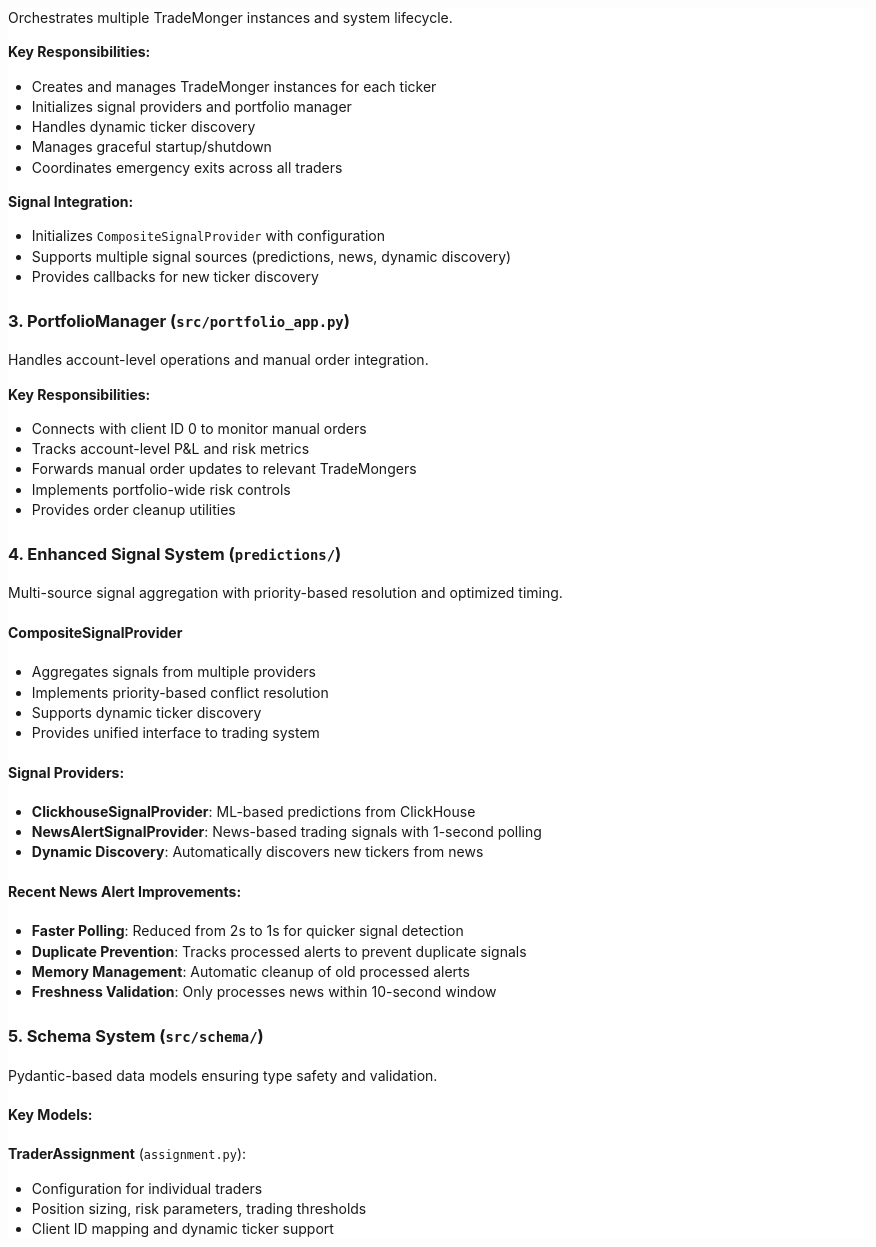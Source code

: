 Orchestrates multiple TradeMonger instances and system lifecycle.

**Key Responsibilities:**
- Creates and manages TradeMonger instances for each ticker
- Initializes signal providers and portfolio manager
- Handles dynamic ticker discovery
- Manages graceful startup/shutdown
- Coordinates emergency exits across all traders

**Signal Integration:**
- Initializes `CompositeSignalProvider` with configuration
- Supports multiple signal sources (predictions, news, dynamic discovery)
- Provides callbacks for new ticker discovery

### 3. PortfolioManager (`src/portfolio_app.py`)

Handles account-level operations and manual order integration.

**Key Responsibilities:**
- Connects with client ID 0 to monitor manual orders
- Tracks account-level P&L and risk metrics
- Forwards manual order updates to relevant TradeMongers
- Implements portfolio-wide risk controls
- Provides order cleanup utilities

### 4. Enhanced Signal System (`predictions/`)

Multi-source signal aggregation with priority-based resolution and optimized timing.

#### CompositeSignalProvider
- Aggregates signals from multiple providers
- Implements priority-based conflict resolution
- Supports dynamic ticker discovery
- Provides unified interface to trading system

#### Signal Providers:
- **ClickhouseSignalProvider**: ML-based predictions from ClickHouse
- **NewsAlertSignalProvider**: News-based trading signals with 1-second polling
- **Dynamic Discovery**: Automatically discovers new tickers from news

#### Recent News Alert Improvements:
- **Faster Polling**: Reduced from 2s to 1s for quicker signal detection
- **Duplicate Prevention**: Tracks processed alerts to prevent duplicate signals
- **Memory Management**: Automatic cleanup of old processed alerts
- **Freshness Validation**: Only processes news within 10-second window

### 5. Schema System (`src/schema/`)

Pydantic-based data models ensuring type safety and validation.

#### Key Models:

**TraderAssignment** (`assignment.py`):
- Configuration for individual traders
- Position sizing, risk parameters, trading thresholds
- Client ID mapping and dynamic ticker support
